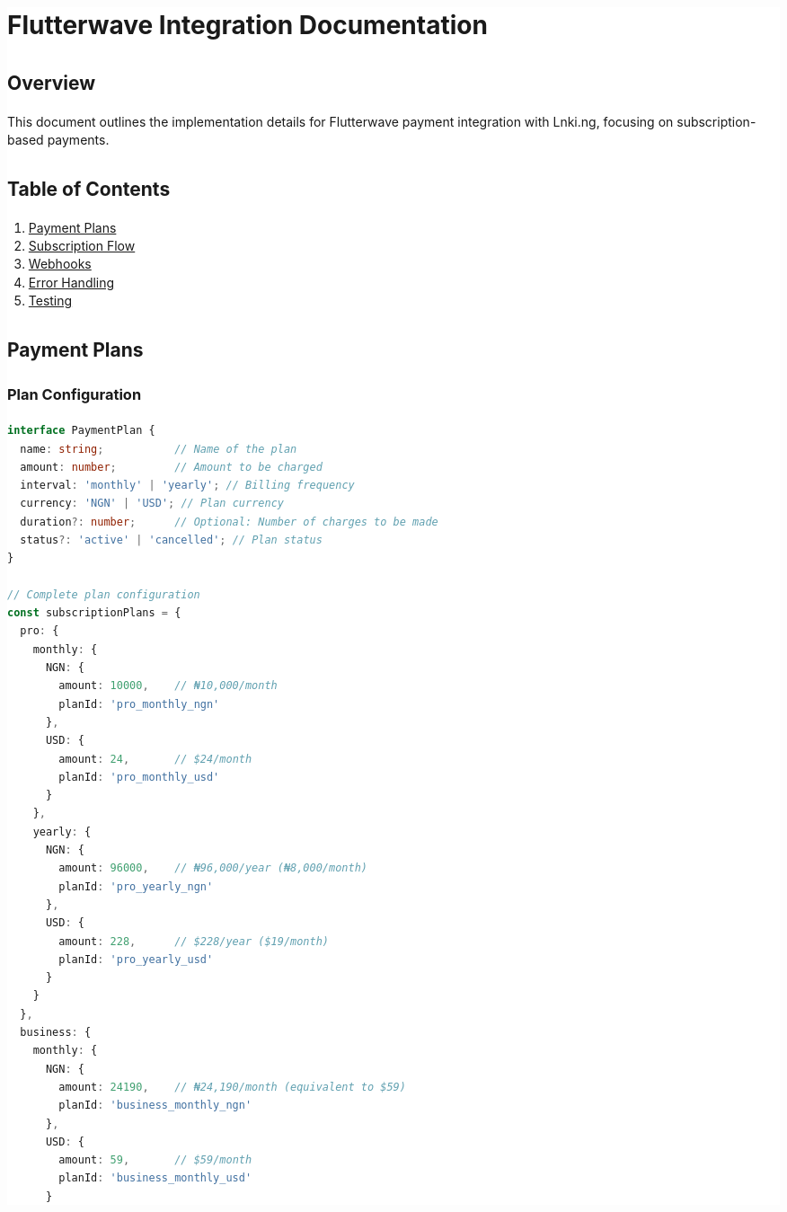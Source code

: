 # Flutterwave Integration Documentation

## Overview
This document outlines the implementation details for Flutterwave payment integration with Lnki.ng, focusing on subscription-based payments.

## Table of Contents
1. [Payment Plans](#payment-plans)
2. [Subscription Flow](#subscription-flow)
3. [Webhooks](#webhooks)
4. [Error Handling](#error-handling)
5. [Testing](#testing)

## Payment Plans

### Plan Configuration
```typescript
interface PaymentPlan {
  name: string;           // Name of the plan
  amount: number;         // Amount to be charged
  interval: 'monthly' | 'yearly'; // Billing frequency
  currency: 'NGN' | 'USD'; // Plan currency
  duration?: number;      // Optional: Number of charges to be made
  status?: 'active' | 'cancelled'; // Plan status
}

// Complete plan configuration
const subscriptionPlans = {
  pro: {
    monthly: {
      NGN: {
        amount: 10000,    // ₦10,000/month
        planId: 'pro_monthly_ngn'
      },
      USD: {
        amount: 24,       // $24/month
        planId: 'pro_monthly_usd'
      }
    },
    yearly: {
      NGN: {
        amount: 96000,    // ₦96,000/year (₦8,000/month)
        planId: 'pro_yearly_ngn'
      },
      USD: {
        amount: 228,      // $228/year ($19/month)
        planId: 'pro_yearly_usd'
      }
    }
  },
  business: {
    monthly: {
      NGN: {
        amount: 24190,    // ₦24,190/month (equivalent to $59)
        planId: 'business_monthly_ngn'
      },
      USD: {
        amount: 59,       // $59/month
        planId: 'business_monthly_usd'
      }
```